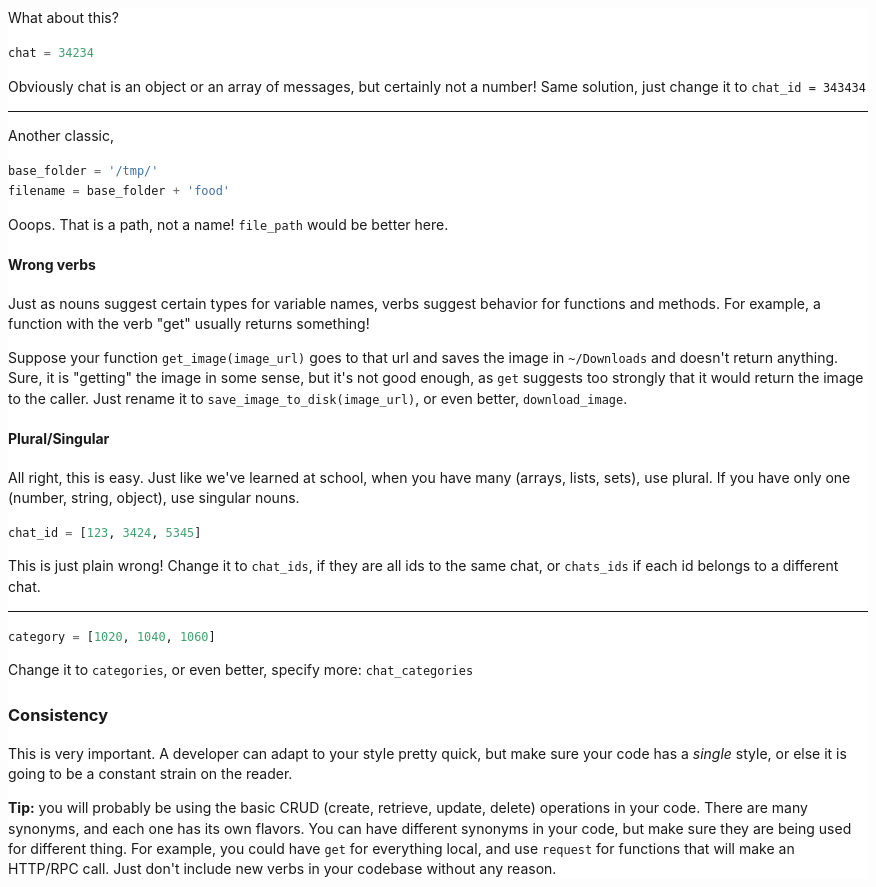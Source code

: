 What about this?

```python
chat = 34234
```

Obviously chat is an object or an array of messages, but certainly not a number! Same solution, just change it to `chat_id = 343434`

---
Another classic,
```python
base_folder = '/tmp/'
filename = base_folder + 'food'
```

Ooops. That is a path, not a name! `file_path` would be better here.


#### Wrong verbs
Just as nouns suggest certain types for variable names, verbs suggest behavior for functions and methods. For example, a function with the verb "get" usually returns something!

Suppose your function `get_image(image_url)` goes to that url and saves the image in `~/Downloads` and doesn't return anything. Sure, it is "getting" the image in some sense, but it's not good enough, as `get` suggests too strongly that it would return the image to the caller. Just rename it to `save_image_to_disk(image_url)`, or even better, `download_image`. 

	
#### Plural/Singular
All right, this is easy. Just like we've learned at school, when you have many (arrays, lists, sets), use plural. If you have only one (number, string, object), use singular nouns.

```python
chat_id = [123, 3424, 5345]
```
	
This is just plain wrong! Change it to `chat_ids`, if they are all ids to the same chat, or `chats_ids` if each id belongs to a different chat.

---

```python
category = [1020, 1040, 1060]
```

Change it to `categories`, or even better, specify more: `chat_categories`

### Consistency
This is very important. A developer can adapt to your style pretty quick, but make sure your code has a *single* style, or else it is going to be a constant strain on the reader.

**Tip:** you will probably be using the basic CRUD (create, retrieve, update, delete) operations in your code. There are many synonyms, and each one has its own flavors. You can have different synonyms in your code, but make sure they are being used for different thing. For example, you could have `get` for everything local, and use `request` for functions that will make an HTTP/RPC call. Just don't include new verbs in your codebase without any reason.

